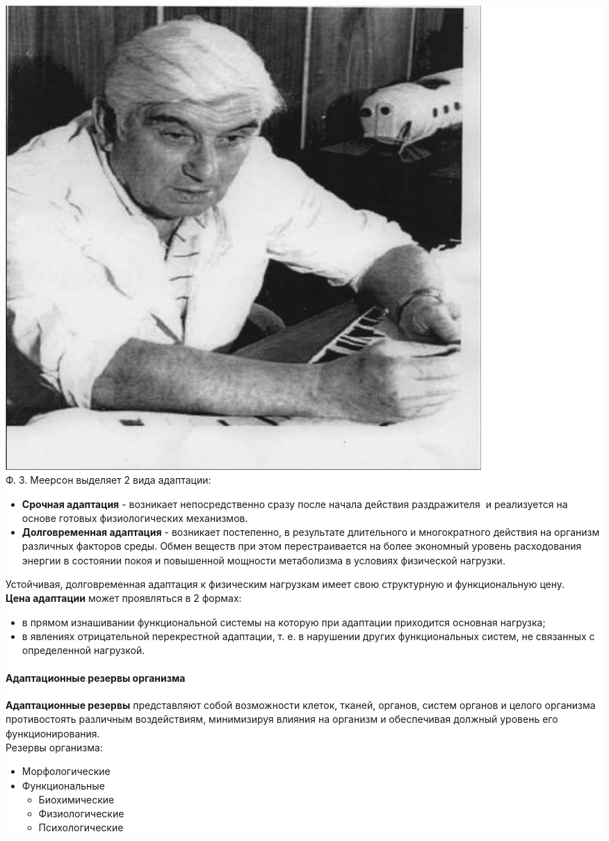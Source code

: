 ![Феликс Залманович Меерсон](../Pictures/02_04.%20Феликс%20Залманович%20Меерсон.png)  
Ф. З. Меерсон выделяет 2 вида адаптации:
- **Срочная адаптация** - возникает непосредственно сразу после начала действия раздражителя  и реализуется на основе готовых физиологических механизмов.   
- **Долговременная адаптация** - возникает постепенно, в результате длительного и многократного действия на организм различных факторов среды. Обмен веществ при этом перестраивается на более экономный уровень расходования энергии в состоянии покоя и повышенной мощности метаболизма в условиях физической нагрузки.
  
Устойчивая, долговременная адаптация к физическим нагрузкам имеет свою структурную и функциональную цену.  
**Цена адаптации** может проявляться в 2 формах:
- в прямом изнашивании функциональной системы на которую при адаптации приходится основная нагрузка;
- в явлениях отрицательной перекрестной адаптации, т. е. в нарушении других функциональных систем, не связанных с определенной нагрузкой.
#### Адаптационные резервы организма
**Адаптационные резервы** представляют собой возможности клеток, тканей, органов, систем органов и целого организма противостоять различным воздействиям, минимизируя влияния на организм и обеспечивая должный уровень его функционирования.  
Резервы организма:
- Морфологические
- Функциональные
	- Биохимические
	- Физиологические
	- Психологические
  